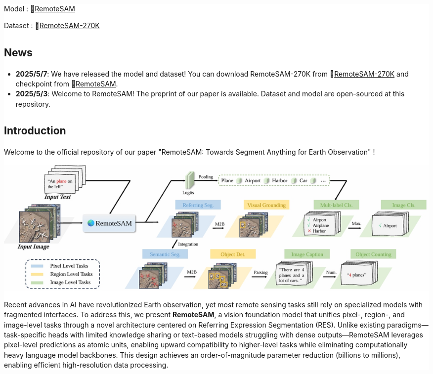 Model : 🤗[RemoteSAM](https://huggingface.co/1e12Leon/RemoteSAM) 

Dataset : 🤗[RemoteSAM-270K](https://huggingface.co/datasets/1e12Leon/RemoteSAM_270K)
</div>


## News

- **2025/5/7**: We have released the model and dataset! You can download RemoteSAM-270K from 🤗[RemoteSAM-270K](https://huggingface.co/datasets/1e12Leon/RemoteSAM_270K) and checkpoint from 🤗[RemoteSAM](https://huggingface.co/1e12Leon/RemoteSAM).
- **2025/5/3**: Welcome to RemoteSAM! The preprint of our paper is available. Dataset and model are open-sourced at this repository.



## Introduction
Welcome to the official repository of our paper "RemoteSAM: Towards Segment Anything for Earth Observation" !

![](assets/RemoteSAM.png)

Recent advances in AI have revolutionized Earth observation, yet most remote sensing tasks still rely on specialized models with fragmented interfaces. To address this, we present **RemoteSAM**, a vision foundation model that unifies pixel-, region-, and image-level tasks through a novel architecture centered on Referring Expression Segmentation (RES). Unlike existing paradigms—task-specific heads with limited knowledge sharing or text-based models struggling with dense outputs—RemoteSAM leverages pixel-level predictions as atomic units, enabling upward compatibility to higher-level tasks while eliminating computationally heavy language model backbones. This design achieves an order-of-magnitude parameter reduction (billions to millions), enabling efficient high-resolution data processing.
